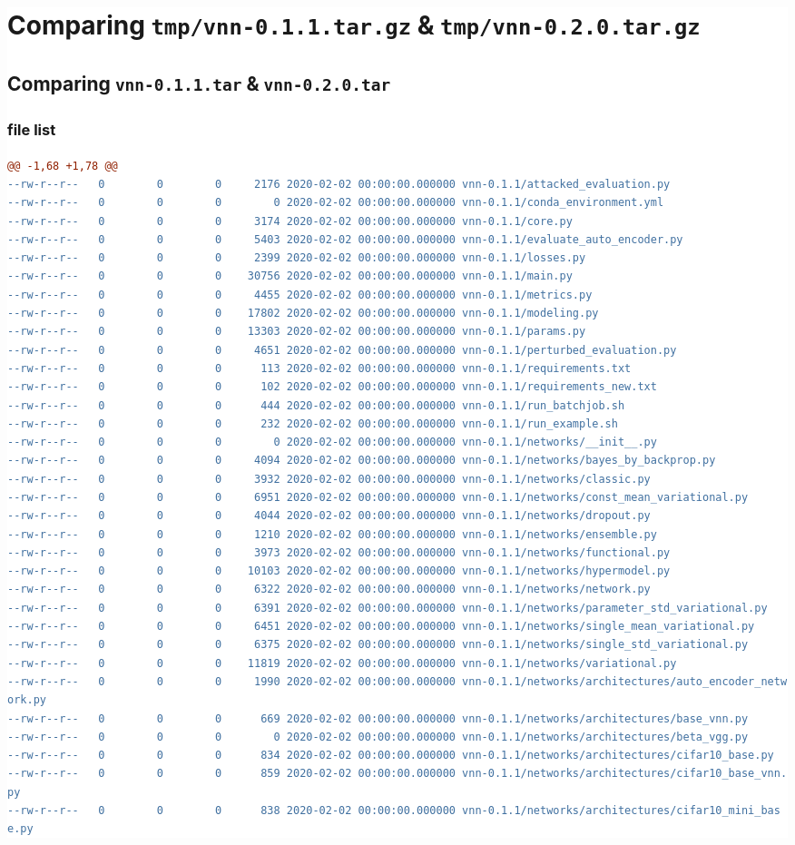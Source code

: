 # Comparing `tmp/vnn-0.1.1.tar.gz` & `tmp/vnn-0.2.0.tar.gz`

## Comparing `vnn-0.1.1.tar` & `vnn-0.2.0.tar`

### file list

```diff
@@ -1,68 +1,78 @@
--rw-r--r--   0        0        0     2176 2020-02-02 00:00:00.000000 vnn-0.1.1/attacked_evaluation.py
--rw-r--r--   0        0        0        0 2020-02-02 00:00:00.000000 vnn-0.1.1/conda_environment.yml
--rw-r--r--   0        0        0     3174 2020-02-02 00:00:00.000000 vnn-0.1.1/core.py
--rw-r--r--   0        0        0     5403 2020-02-02 00:00:00.000000 vnn-0.1.1/evaluate_auto_encoder.py
--rw-r--r--   0        0        0     2399 2020-02-02 00:00:00.000000 vnn-0.1.1/losses.py
--rw-r--r--   0        0        0    30756 2020-02-02 00:00:00.000000 vnn-0.1.1/main.py
--rw-r--r--   0        0        0     4455 2020-02-02 00:00:00.000000 vnn-0.1.1/metrics.py
--rw-r--r--   0        0        0    17802 2020-02-02 00:00:00.000000 vnn-0.1.1/modeling.py
--rw-r--r--   0        0        0    13303 2020-02-02 00:00:00.000000 vnn-0.1.1/params.py
--rw-r--r--   0        0        0     4651 2020-02-02 00:00:00.000000 vnn-0.1.1/perturbed_evaluation.py
--rw-r--r--   0        0        0      113 2020-02-02 00:00:00.000000 vnn-0.1.1/requirements.txt
--rw-r--r--   0        0        0      102 2020-02-02 00:00:00.000000 vnn-0.1.1/requirements_new.txt
--rw-r--r--   0        0        0      444 2020-02-02 00:00:00.000000 vnn-0.1.1/run_batchjob.sh
--rw-r--r--   0        0        0      232 2020-02-02 00:00:00.000000 vnn-0.1.1/run_example.sh
--rw-r--r--   0        0        0        0 2020-02-02 00:00:00.000000 vnn-0.1.1/networks/__init__.py
--rw-r--r--   0        0        0     4094 2020-02-02 00:00:00.000000 vnn-0.1.1/networks/bayes_by_backprop.py
--rw-r--r--   0        0        0     3932 2020-02-02 00:00:00.000000 vnn-0.1.1/networks/classic.py
--rw-r--r--   0        0        0     6951 2020-02-02 00:00:00.000000 vnn-0.1.1/networks/const_mean_variational.py
--rw-r--r--   0        0        0     4044 2020-02-02 00:00:00.000000 vnn-0.1.1/networks/dropout.py
--rw-r--r--   0        0        0     1210 2020-02-02 00:00:00.000000 vnn-0.1.1/networks/ensemble.py
--rw-r--r--   0        0        0     3973 2020-02-02 00:00:00.000000 vnn-0.1.1/networks/functional.py
--rw-r--r--   0        0        0    10103 2020-02-02 00:00:00.000000 vnn-0.1.1/networks/hypermodel.py
--rw-r--r--   0        0        0     6322 2020-02-02 00:00:00.000000 vnn-0.1.1/networks/network.py
--rw-r--r--   0        0        0     6391 2020-02-02 00:00:00.000000 vnn-0.1.1/networks/parameter_std_variational.py
--rw-r--r--   0        0        0     6451 2020-02-02 00:00:00.000000 vnn-0.1.1/networks/single_mean_variational.py
--rw-r--r--   0        0        0     6375 2020-02-02 00:00:00.000000 vnn-0.1.1/networks/single_std_variational.py
--rw-r--r--   0        0        0    11819 2020-02-02 00:00:00.000000 vnn-0.1.1/networks/variational.py
--rw-r--r--   0        0        0     1990 2020-02-02 00:00:00.000000 vnn-0.1.1/networks/architectures/auto_encoder_network.py
--rw-r--r--   0        0        0      669 2020-02-02 00:00:00.000000 vnn-0.1.1/networks/architectures/base_vnn.py
--rw-r--r--   0        0        0        0 2020-02-02 00:00:00.000000 vnn-0.1.1/networks/architectures/beta_vgg.py
--rw-r--r--   0        0        0      834 2020-02-02 00:00:00.000000 vnn-0.1.1/networks/architectures/cifar10_base.py
--rw-r--r--   0        0        0      859 2020-02-02 00:00:00.000000 vnn-0.1.1/networks/architectures/cifar10_base_vnn.py
--rw-r--r--   0        0        0      838 2020-02-02 00:00:00.000000 vnn-0.1.1/networks/architectures/cifar10_mini_base.py
```